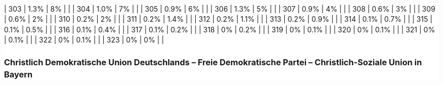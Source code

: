 | 303 | 1.3% | 8% |  |
| 304 | 1.0% | 7% |  |
| 305 | 0.9% | 6% |  |
| 306 | 1.3% | 5% |  |
| 307 | 0.9% | 4% |  |
| 308 | 0.6% | 3% |  |
| 309 | 0.6% | 2% |  |
| 310 | 0.2% | 2% |  |
| 311 | 0.2% | 1.4% |  |
| 312 | 0.2% | 1.1% |  |
| 313 | 0.2% | 0.9% |  |
| 314 | 0.1% | 0.7% |  |
| 315 | 0.1% | 0.5% |  |
| 316 | 0.1% | 0.4% |  |
| 317 | 0.1% | 0.2% |  |
| 318 | 0% | 0.2% |  |
| 319 | 0% | 0.1% |  |
| 320 | 0% | 0.1% |  |
| 321 | 0% | 0.1% |  |
| 322 | 0% | 0.1% |  |
| 323 | 0% | 0% |  |

### Christlich Demokratische Union Deutschlands – Freie Demokratische Partei – Christlich-Soziale Union in Bayern

